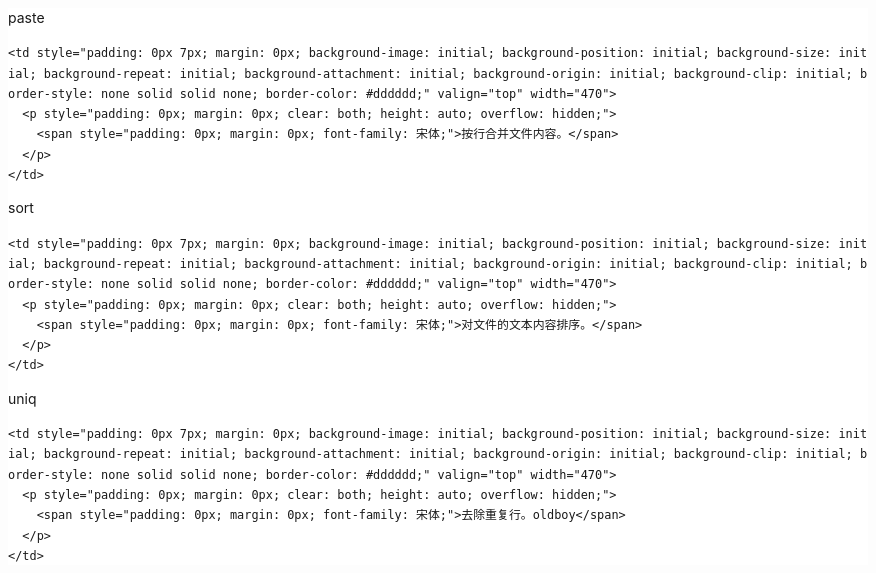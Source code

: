   <tr style="padding: 0px; margin: 0px;">
    <td style="padding: 0px 7px; margin: 0px; background-image: initial; background-position: initial; background-size: initial; background-repeat: initial; background-attachment: initial; background-origin: initial; background-clip: initial; border-style: none solid solid; border-color: #dddddd;" valign="top" width="83">
      <p style="padding: 0px; margin: 0px; clear: both; height: auto; overflow: hidden;">
        paste
      </p>
    </td>
    
    <td style="padding: 0px 7px; margin: 0px; background-image: initial; background-position: initial; background-size: initial; background-repeat: initial; background-attachment: initial; background-origin: initial; background-clip: initial; border-style: none solid solid none; border-color: #dddddd;" valign="top" width="470">
      <p style="padding: 0px; margin: 0px; clear: both; height: auto; overflow: hidden;">
        <span style="padding: 0px; margin: 0px; font-family: 宋体;">按行合并文件内容。</span>
      </p>
    </td>
  </tr>
  
  <tr style="padding: 0px; margin: 0px;">
    <td style="padding: 0px 7px; margin: 0px; background-image: initial; background-position: initial; background-size: initial; background-repeat: initial; background-attachment: initial; background-origin: initial; background-clip: initial; border-style: none solid solid; border-color: #dddddd;" valign="top" width="83">
      <p style="padding: 0px; margin: 0px; clear: both; height: auto; overflow: hidden;">
        sort
      </p>
    </td>
    
    <td style="padding: 0px 7px; margin: 0px; background-image: initial; background-position: initial; background-size: initial; background-repeat: initial; background-attachment: initial; background-origin: initial; background-clip: initial; border-style: none solid solid none; border-color: #dddddd;" valign="top" width="470">
      <p style="padding: 0px; margin: 0px; clear: both; height: auto; overflow: hidden;">
        <span style="padding: 0px; margin: 0px; font-family: 宋体;">对文件的文本内容排序。</span>
      </p>
    </td>
  </tr>
  
  <tr style="padding: 0px; margin: 0px;">
    <td style="padding: 0px 7px; margin: 0px; background-image: initial; background-position: initial; background-size: initial; background-repeat: initial; background-attachment: initial; background-origin: initial; background-clip: initial; border-style: none solid solid; border-color: #dddddd;" valign="top" width="83">
      <p style="padding: 0px; margin: 0px; clear: both; height: auto; overflow: hidden;">
        uniq
      </p>
    </td>
    
    <td style="padding: 0px 7px; margin: 0px; background-image: initial; background-position: initial; background-size: initial; background-repeat: initial; background-attachment: initial; background-origin: initial; background-clip: initial; border-style: none solid solid none; border-color: #dddddd;" valign="top" width="470">
      <p style="padding: 0px; margin: 0px; clear: both; height: auto; overflow: hidden;">
        <span style="padding: 0px; margin: 0px; font-family: 宋体;">去除重复行。oldboy</span>
      </p>
    </td>
  </tr>
  